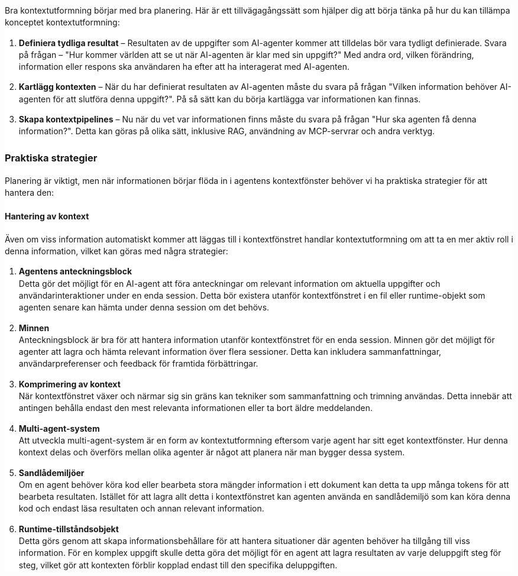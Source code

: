 Bra kontextutformning börjar med bra planering. Här är ett tillvägagångssätt som hjälper dig att börja tänka på hur du kan tillämpa konceptet kontextutformning:

1. **Definiera tydliga resultat** – Resultaten av de uppgifter som AI-agenter kommer att tilldelas bör vara tydligt definierade. Svara på frågan – "Hur kommer världen att se ut när AI-agenten är klar med sin uppgift?" Med andra ord, vilken förändring, information eller respons ska användaren ha efter att ha interagerat med AI-agenten.

2. **Kartlägg kontexten** – När du har definierat resultaten av AI-agenten måste du svara på frågan "Vilken information behöver AI-agenten för att slutföra denna uppgift?". På så sätt kan du börja kartlägga var informationen kan finnas.

3. **Skapa kontextpipelines** – Nu när du vet var informationen finns måste du svara på frågan "Hur ska agenten få denna information?". Detta kan göras på olika sätt, inklusive RAG, användning av MCP-servrar och andra verktyg.

### Praktiska strategier

Planering är viktigt, men när informationen börjar flöda in i agentens kontextfönster behöver vi ha praktiska strategier för att hantera den:

#### Hantering av kontext

Även om viss information automatiskt kommer att läggas till i kontextfönstret handlar kontextutformning om att ta en mer aktiv roll i denna information, vilket kan göras med några strategier:

1. **Agentens anteckningsblock**  
   Detta gör det möjligt för en AI-agent att föra anteckningar om relevant information om aktuella uppgifter och användarinteraktioner under en enda session. Detta bör existera utanför kontextfönstret i en fil eller runtime-objekt som agenten senare kan hämta under denna session om det behövs.

2. **Minnen**  
   Anteckningsblock är bra för att hantera information utanför kontextfönstret för en enda session. Minnen gör det möjligt för agenter att lagra och hämta relevant information över flera sessioner. Detta kan inkludera sammanfattningar, användarpreferenser och feedback för framtida förbättringar.

3. **Komprimering av kontext**  
   När kontextfönstret växer och närmar sig sin gräns kan tekniker som sammanfattning och trimning användas. Detta innebär att antingen behålla endast den mest relevanta informationen eller ta bort äldre meddelanden.

4. **Multi-agent-system**  
   Att utveckla multi-agent-system är en form av kontextutformning eftersom varje agent har sitt eget kontextfönster. Hur denna kontext delas och överförs mellan olika agenter är något att planera när man bygger dessa system.

5. **Sandlådemiljöer**  
   Om en agent behöver köra kod eller bearbeta stora mängder information i ett dokument kan detta ta upp många tokens för att bearbeta resultaten. Istället för att lagra allt detta i kontextfönstret kan agenten använda en sandlådemiljö som kan köra denna kod och endast läsa resultaten och annan relevant information.

6. **Runtime-tillståndsobjekt**  
   Detta görs genom att skapa informationsbehållare för att hantera situationer där agenten behöver ha tillgång till viss information. För en komplex uppgift skulle detta göra det möjligt för en agent att lagra resultaten av varje deluppgift steg för steg, vilket gör att kontexten förblir kopplad endast till den specifika deluppgiften.
